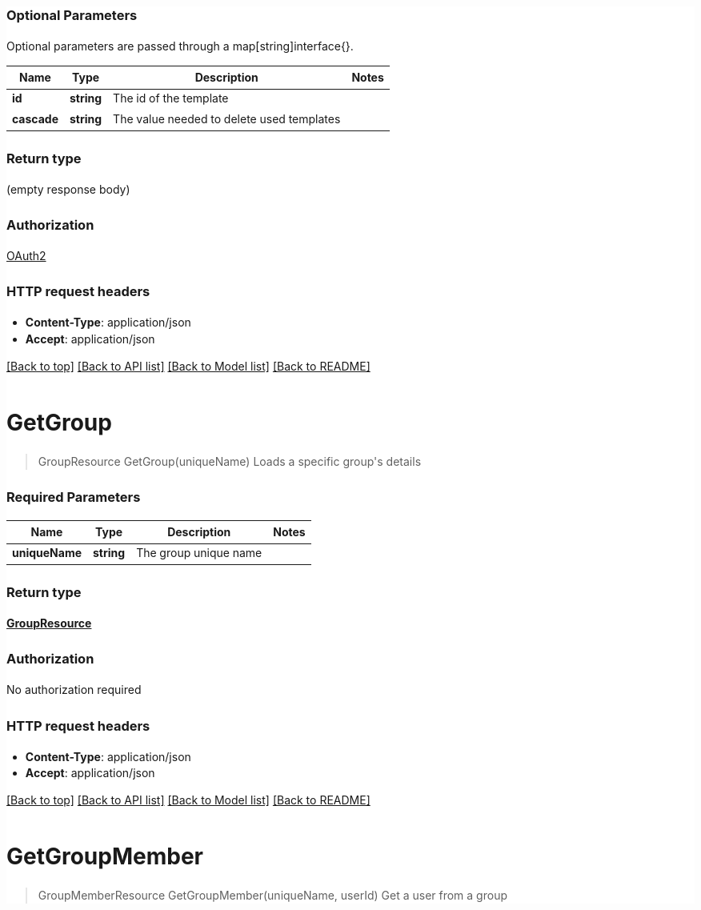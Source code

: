 ### Optional Parameters
Optional parameters are passed through a map[string]interface{}.

Name | Type | Description  | Notes
------------- | ------------- | ------------- | -------------
 **id** | **string**| The id of the template | 
 **cascade** | **string**| The value needed to delete used templates | 

### Return type

 (empty response body)

### Authorization

[OAuth2](../README.md#OAuth2)

### HTTP request headers

 - **Content-Type**: application/json
 - **Accept**: application/json

[[Back to top]](#) [[Back to API list]](../README.md#documentation-for-api-endpoints) [[Back to Model list]](../README.md#documentation-for-models) [[Back to README]](../README.md)

# **GetGroup**
> GroupResource GetGroup(uniqueName)
Loads a specific group's details

### Required Parameters

Name | Type | Description  | Notes
------------- | ------------- | ------------- | -------------
  **uniqueName** | **string**| The group unique name | 

### Return type

[**GroupResource**](GroupResource.md)

### Authorization

No authorization required

### HTTP request headers

 - **Content-Type**: application/json
 - **Accept**: application/json

[[Back to top]](#) [[Back to API list]](../README.md#documentation-for-api-endpoints) [[Back to Model list]](../README.md#documentation-for-models) [[Back to README]](../README.md)

# **GetGroupMember**
> GroupMemberResource GetGroupMember(uniqueName, userId)
Get a user from a group
